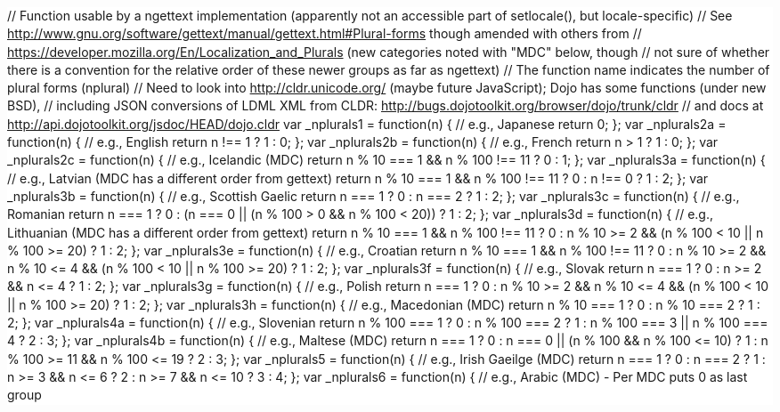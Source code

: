   // Function usable by a ngettext implementation (apparently not an accessible part of setlocale(), but locale-specific)
  // See http://www.gnu.org/software/gettext/manual/gettext.html#Plural-forms though amended with others from
  // https://developer.mozilla.org/En/Localization_and_Plurals (new categories noted with "MDC" below, though
  // not sure of whether there is a convention for the relative order of these newer groups as far as ngettext)
  // The function name indicates the number of plural forms (nplural)
  // Need to look into http://cldr.unicode.org/ (maybe future JavaScript); Dojo has some functions (under new BSD),
  // including JSON conversions of LDML XML from CLDR: http://bugs.dojotoolkit.org/browser/dojo/trunk/cldr
  // and docs at http://api.dojotoolkit.org/jsdoc/HEAD/dojo.cldr
  var _nplurals1 = function(n) { // e.g., Japanese
    return 0;
  };
  var _nplurals2a = function(n) { // e.g., English
    return n !== 1 ? 1 : 0;
  };
  var _nplurals2b = function(n) { // e.g., French
    return n > 1 ? 1 : 0;
  };
  var _nplurals2c = function(n) { // e.g., Icelandic (MDC)
    return n % 10 === 1 && n % 100 !== 11 ? 0 : 1;
  };
  var _nplurals3a = function(n) { // e.g., Latvian (MDC has a different order from gettext)
    return n % 10 === 1 && n % 100 !== 11 ? 0 : n !== 0 ? 1 : 2;
  };
  var _nplurals3b = function(n) { // e.g., Scottish Gaelic
    return n === 1 ? 0 : n === 2 ? 1 : 2;
  };
  var _nplurals3c = function(n) { // e.g., Romanian
    return n === 1 ? 0 : (n === 0 || (n % 100 > 0 && n % 100 < 20)) ? 1 : 2;
  };
  var _nplurals3d = function(n) { // e.g., Lithuanian (MDC has a different order from gettext)
    return n % 10 === 1 && n % 100 !== 11 ? 0 : n % 10 >= 2 && (n % 100 < 10 || n % 100 >= 20) ? 1 : 2;
  };
  var _nplurals3e = function(n) { // e.g., Croatian
    return n % 10 === 1 && n % 100 !== 11 ? 0 : n % 10 >= 2 && n % 10 <= 4 && (n % 100 < 10 || n % 100 >= 20) ? 1 :
      2;
  };
  var _nplurals3f = function(n) { // e.g., Slovak
    return n === 1 ? 0 : n >= 2 && n <= 4 ? 1 : 2;
  };
  var _nplurals3g = function(n) { // e.g., Polish
    return n === 1 ? 0 : n % 10 >= 2 && n % 10 <= 4 && (n % 100 < 10 || n % 100 >= 20) ? 1 : 2;
  };
  var _nplurals3h = function(n) { // e.g., Macedonian (MDC)
    return n % 10 === 1 ? 0 : n % 10 === 2 ? 1 : 2;
  };
  var _nplurals4a = function(n) { // e.g., Slovenian
    return n % 100 === 1 ? 0 : n % 100 === 2 ? 1 : n % 100 === 3 || n % 100 === 4 ? 2 : 3;
  };
  var _nplurals4b = function(n) { // e.g., Maltese (MDC)
    return n === 1 ? 0 : n === 0 || (n % 100 && n % 100 <= 10) ? 1 : n % 100 >= 11 && n % 100 <= 19 ? 2 : 3;
  };
  var _nplurals5 = function(n) { // e.g., Irish Gaeilge (MDC)
    return n === 1 ? 0 : n === 2 ? 1 : n >= 3 && n <= 6 ? 2 : n >= 7 && n <= 10 ? 3 : 4;
  };
  var _nplurals6 = function(n) { // e.g., Arabic (MDC) - Per MDC puts 0 as last group